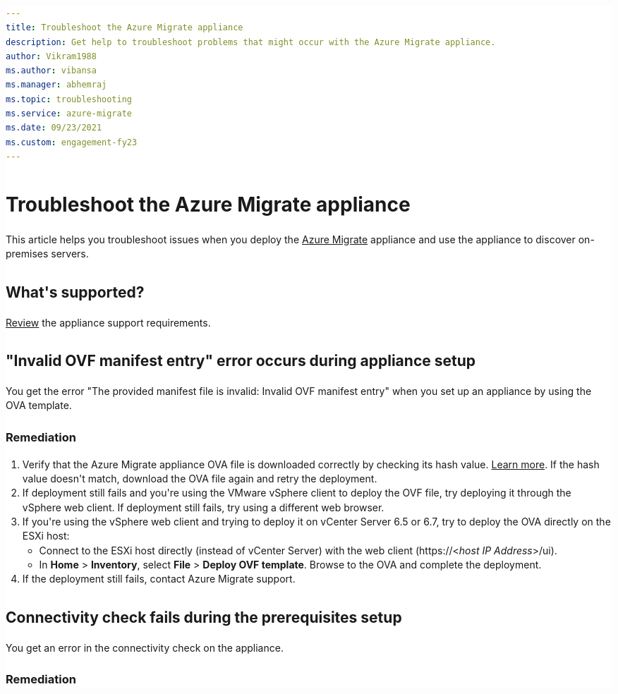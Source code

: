```yaml
---
title: Troubleshoot the Azure Migrate appliance
description: Get help to troubleshoot problems that might occur with the Azure Migrate appliance.
author: Vikram1988
ms.author: vibansa
ms.manager: abhemraj
ms.topic: troubleshooting
ms.service: azure-migrate
ms.date: 09/23/2021
ms.custom: engagement-fy23
---
```



# Troubleshoot the Azure Migrate appliance

This article helps you troubleshoot issues when you deploy the [Azure Migrate](migrate-services-overview.md) appliance and use the appliance to discover on-premises servers.

## What's supported?

[Review](migrate-appliance.md) the appliance support requirements.

## "Invalid OVF manifest entry" error occurs during appliance setup

You get the error "The provided manifest file is invalid: Invalid OVF manifest entry" when you set up an appliance by using the OVA template.

### Remediation

1. Verify that the Azure Migrate appliance OVA file is downloaded correctly by checking its hash value. [Learn more](./tutorial-discover-vmware.md). If the hash value doesn't match, download the OVA file again and retry the deployment.
1. If deployment still fails and you're using the VMware vSphere client to deploy the OVF file, try deploying it through the vSphere web client. If deployment still fails, try using a different web browser.
1. If you're using the vSphere web client and trying to deploy it on vCenter Server 6.5 or 6.7, try to deploy the OVA directly on the ESXi host:
   - Connect to the ESXi host directly (instead of vCenter Server) with the web client (https://<*host IP Address*>/ui).
   - In **Home** > **Inventory**, select **File** > **Deploy OVF template**. Browse to the OVA and complete the deployment.
1. If the deployment still fails, contact Azure Migrate support.

## Connectivity check fails during the prerequisites setup

You get an error in the connectivity check on the appliance.

### Remediation

